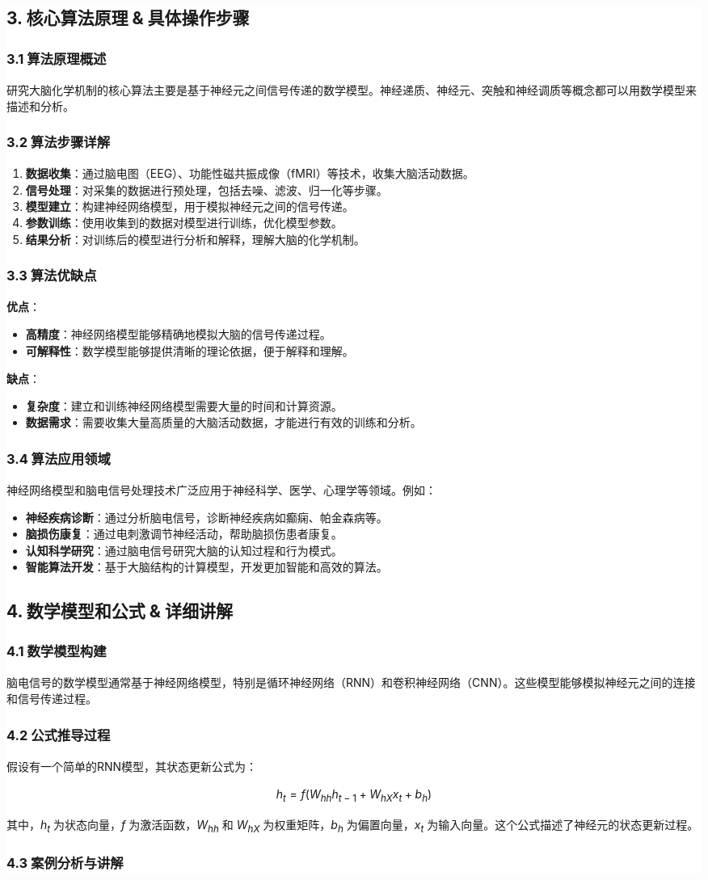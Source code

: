 ## 3. 核心算法原理 & 具体操作步骤

### 3.1 算法原理概述

研究大脑化学机制的核心算法主要是基于神经元之间信号传递的数学模型。神经递质、神经元、突触和神经调质等概念都可以用数学模型来描述和分析。

### 3.2 算法步骤详解

1. **数据收集**：通过脑电图（EEG）、功能性磁共振成像（fMRI）等技术，收集大脑活动数据。
2. **信号处理**：对采集的数据进行预处理，包括去噪、滤波、归一化等步骤。
3. **模型建立**：构建神经网络模型，用于模拟神经元之间的信号传递。
4. **参数训练**：使用收集到的数据对模型进行训练，优化模型参数。
5. **结果分析**：对训练后的模型进行分析和解释，理解大脑的化学机制。

### 3.3 算法优缺点

**优点**：

- **高精度**：神经网络模型能够精确地模拟大脑的信号传递过程。
- **可解释性**：数学模型能够提供清晰的理论依据，便于解释和理解。

**缺点**：

- **复杂度**：建立和训练神经网络模型需要大量的时间和计算资源。
- **数据需求**：需要收集大量高质量的大脑活动数据，才能进行有效的训练和分析。

### 3.4 算法应用领域

神经网络模型和脑电信号处理技术广泛应用于神经科学、医学、心理学等领域。例如：

- **神经疾病诊断**：通过分析脑电信号，诊断神经疾病如癫痫、帕金森病等。
- **脑损伤康复**：通过电刺激调节神经活动，帮助脑损伤患者康复。
- **认知科学研究**：通过脑电信号研究大脑的认知过程和行为模式。
- **智能算法开发**：基于大脑结构的计算模型，开发更加智能和高效的算法。

## 4. 数学模型和公式 & 详细讲解

### 4.1 数学模型构建

脑电信号的数学模型通常基于神经网络模型，特别是循环神经网络（RNN）和卷积神经网络（CNN）。这些模型能够模拟神经元之间的连接和信号传递过程。

### 4.2 公式推导过程

假设有一个简单的RNN模型，其状态更新公式为：

$$
h_t = f(W_{hh} h_{t-1} + W_{hX} x_t + b_h)
$$

其中，$h_t$ 为状态向量，$f$ 为激活函数，$W_{hh}$ 和 $W_{hX}$ 为权重矩阵，$b_h$ 为偏置向量，$x_t$ 为输入向量。这个公式描述了神经元的状态更新过程。

### 4.3 案例分析与讲解
